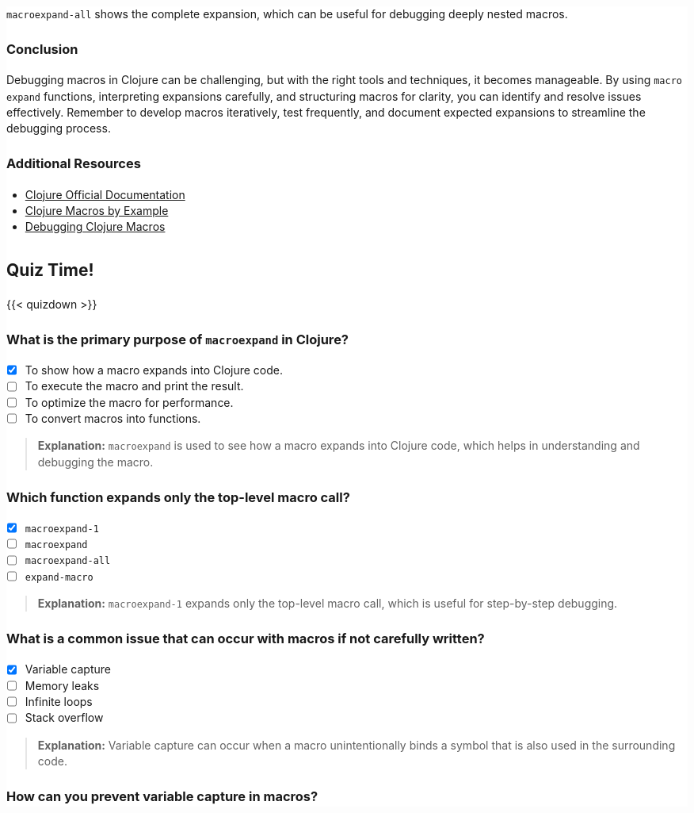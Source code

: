 `macroexpand-all` shows the complete expansion, which can be useful for debugging deeply nested macros.

### Conclusion

Debugging macros in Clojure can be challenging, but with the right tools and techniques, it becomes manageable. By using `macroexpand` functions, interpreting expansions carefully, and structuring macros for clarity, you can identify and resolve issues effectively. Remember to develop macros iteratively, test frequently, and document expected expansions to streamline the debugging process.

### Additional Resources

- [Clojure Official Documentation](https://clojure.org/reference/macros)
- [Clojure Macros by Example](https://clojure.org/guides/macros)
- [Debugging Clojure Macros](https://clojure-doc.org/articles/language/macros/)

## Quiz Time!

{{< quizdown >}}

### What is the primary purpose of `macroexpand` in Clojure?

- [x] To show how a macro expands into Clojure code.
- [ ] To execute the macro and print the result.
- [ ] To optimize the macro for performance.
- [ ] To convert macros into functions.

> **Explanation:** `macroexpand` is used to see how a macro expands into Clojure code, which helps in understanding and debugging the macro.

### Which function expands only the top-level macro call?

- [x] `macroexpand-1`
- [ ] `macroexpand`
- [ ] `macroexpand-all`
- [ ] `expand-macro`

> **Explanation:** `macroexpand-1` expands only the top-level macro call, which is useful for step-by-step debugging.

### What is a common issue that can occur with macros if not carefully written?

- [x] Variable capture
- [ ] Memory leaks
- [ ] Infinite loops
- [ ] Stack overflow

> **Explanation:** Variable capture can occur when a macro unintentionally binds a symbol that is also used in the surrounding code.

### How can you prevent variable capture in macros?
